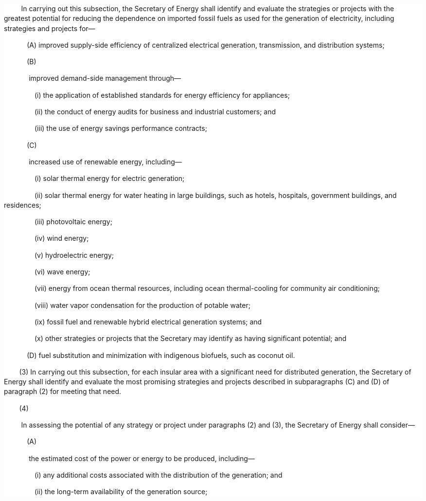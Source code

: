          In carrying out this subsection, the Secretary of Energy shall identify and evaluate the strategies or projects with the greatest potential for reducing the dependence on imported fossil fuels as used for the generation of electricity, including strategies and projects for—

            (A) improved supply-side efficiency of centralized electrical generation, transmission, and distribution systems;

            (B)

             improved demand-side management through—

                (i) the application of established standards for energy efficiency for appliances;

                (ii) the conduct of energy audits for business and industrial customers; and

                (iii) the use of energy savings performance contracts;

            (C)

             increased use of renewable energy, including—

                (i) solar thermal energy for electric generation;

                (ii) solar thermal energy for water heating in large buildings, such as hotels, hospitals, government buildings, and residences;

                (iii) photovoltaic energy;

                (iv) wind energy;

                (v) hydroelectric energy;

                (vi) wave energy;

                (vii) energy from ocean thermal resources, including ocean thermal-cooling for community air conditioning;

                (viii) water vapor condensation for the production of potable water;

                (ix) fossil fuel and renewable hybrid electrical generation systems; and

                (x) other strategies or projects that the Secretary may identify as having significant potential; and

            (D) fuel substitution and minimization with indigenous biofuels, such as coconut oil.

        (3) In carrying out this subsection, for each insular area with a significant need for distributed generation, the Secretary of Energy shall identify and evaluate the most promising strategies and projects described in subparagraphs (C) and (D) of paragraph (2) for meeting that need.

        (4)

         In assessing the potential of any strategy or project under paragraphs (2) and (3), the Secretary of Energy shall consider—

            (A)

             the estimated cost of the power or energy to be produced, including—

                (i) any additional costs associated with the distribution of the generation; and

                (ii) the long-term availability of the generation source;
